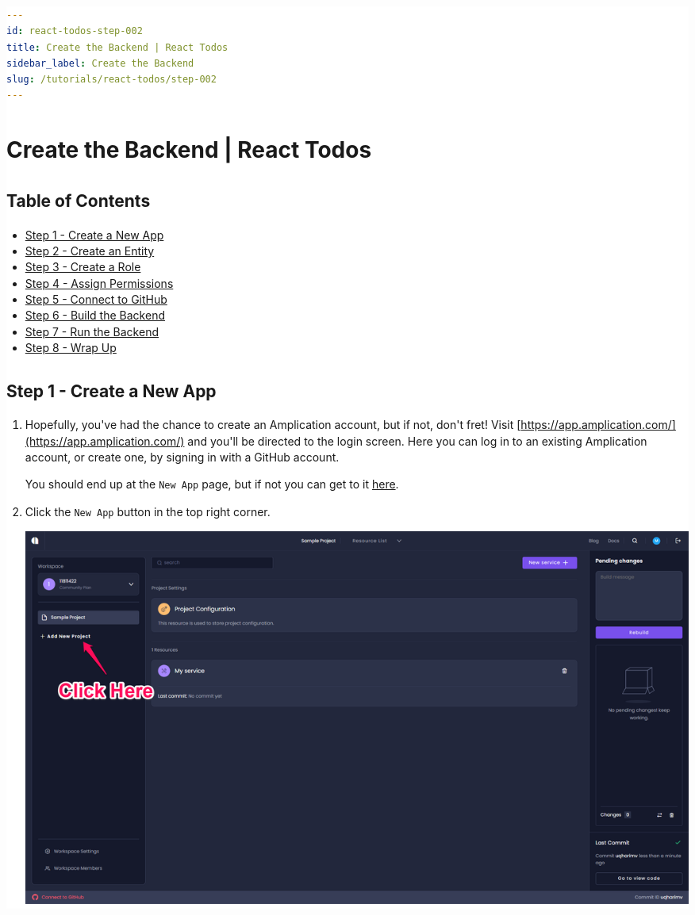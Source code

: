 ```yaml
---
id: react-todos-step-002
title: Create the Backend | React Todos
sidebar_label: Create the Backend
slug: /tutorials/react-todos/step-002
---
```


# Create the Backend | React Todos

## Table of Contents

- [Step 1 - Create a New App](#step-1---create-a-new-app)
- [Step 2 - Create an Entity](#step-2---create-an-entity)
- [Step 3 - Create a Role](#step-3---create-a-role)
- [Step 4 - Assign Permissions](#step-4---assign-permissions)
- [Step 5 - Connect to GitHub](#step-5---connect-to-github)
- [Step 6 - Build the Backend](#step-6---build-the-backend)
- [Step 7 - Run the Backend](#step-7---run-the-backend)
- [Step 8 - Wrap Up](#step-8---wrap-up)

## Step 1 - Create a New App

1. Hopefully, you've had the chance to create an Amplication account, but if not, don't fret! Visit [https://app.amplication.com/](https://app.amplication.com/) and you'll be directed to the login screen. Here you can log in to an existing Amplication account, or create one, by signing in with a GitHub account.

   You should end up at the `New App` page, but if not you can get to it [here](https://app.amplication.com/).

2. Click the `New App` button in the top right corner.

   ![create an Amplication app](./assets/step-002-001.png)
